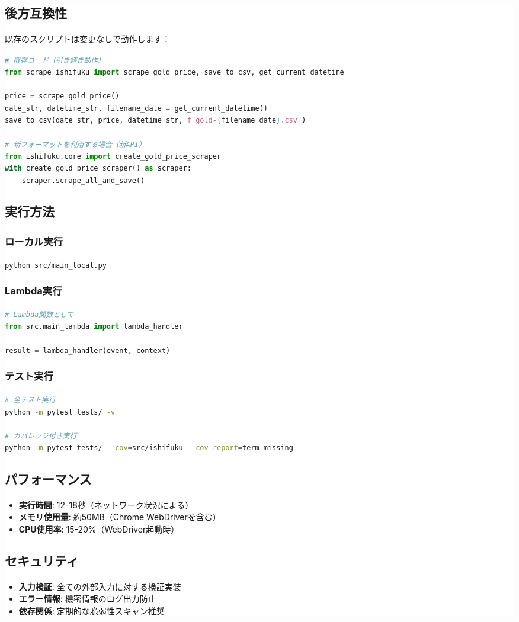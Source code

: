 ## 後方互換性

既存のスクリプトは変更なしで動作します：

```python
# 既存コード（引き続き動作）
from scrape_ishifuku import scrape_gold_price, save_to_csv, get_current_datetime

price = scrape_gold_price()
date_str, datetime_str, filename_date = get_current_datetime()
save_to_csv(date_str, price, datetime_str, f"gold-{filename_date}.csv")

# 新フォーマットを利用する場合（新API）
from ishifuku.core import create_gold_price_scraper
with create_gold_price_scraper() as scraper:
    scraper.scrape_all_and_save()
```

## 実行方法

### ローカル実行
```bash
python src/main_local.py
```

### Lambda実行
```python
# Lambda関数として
from src.main_lambda import lambda_handler

result = lambda_handler(event, context)
```

### テスト実行
```bash
# 全テスト実行
python -m pytest tests/ -v

# カバレッジ付き実行
python -m pytest tests/ --cov=src/ishifuku --cov-report=term-missing
```

## パフォーマンス

- **実行時間**: 12-18秒（ネットワーク状況による）
- **メモリ使用量**: 約50MB（Chrome WebDriverを含む）
- **CPU使用率**: 15-20%（WebDriver起動時）

## セキュリティ

- **入力検証**: 全ての外部入力に対する検証実装
- **エラー情報**: 機密情報のログ出力防止
- **依存関係**: 定期的な脆弱性スキャン推奨
